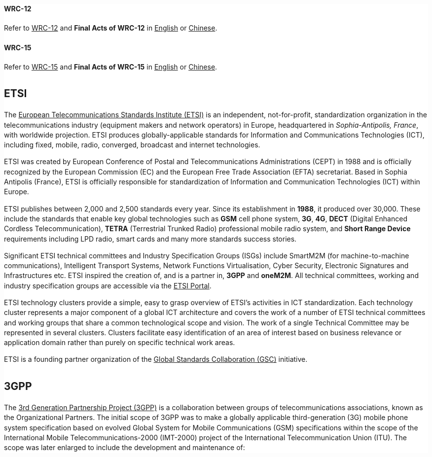#### WRC-12

Refer to [WRC-12](http://handle.itu.int/11.1004/020.1000/4.133) and **Final Acts of WRC-12** in [English](/docs/Final_Acts_WRC-12_EN.pdf) or [Chinese](/docs/Final_Acts_WRC-12_CN.pdf).

#### WRC-15

Refer to [WRC-15](http://handle.itu.int/11.1004/020.1000/4.297) and **Final Acts of WRC-15** in [English](/docs/Final_Acts_WRC-15_EN.pdf) or [Chinese](/docs/Final_Acts_WRC-15_CN.pdf).

## ETSI

The [European Telecommunications Standards Institute (ETSI)](http://www.etsi.org/) is an independent, not-for-profit, standardization organization in the telecommunications industry (equipment makers and network operators) in Europe, headquartered in *Sophia-Antipolis, France*, with worldwide projection. ETSI produces globally-applicable standards for Information and Communications Technologies (ICT), including fixed, mobile, radio, converged, broadcast and internet technologies.

ETSI was created by European Conference of Postal and Telecommunications Administrations (CEPT) in 1988 and is officially recognized by the European Commission (EC) and the European Free Trade Association (EFTA) secretariat. Based in Sophia Antipolis (France), ETSI is officially responsible for standardization of Information and Communication Technologies (ICT) within Europe.

ETSI publishes between 2,000 and 2,500 standards every year. Since its establishment in **1988**, it produced over 30,000. These include the standards that enable key global technologies such as **GSM** cell phone system, **3G**, **4G**, **DECT** (Digital Enhanced Cordless Telecommunication), **TETRA** (Terrestrial Trunked Radio) professional mobile radio system, and **Short Range Device** requirements including LPD radio, smart cards and many more standards success stories.

Significant ETSI technical committees and Industry Specification Groups (ISGs) include SmartM2M (for machine-to-machine communications), Intelligent Transport Systems, Network Functions Virtualisation, Cyber Security, Electronic Signatures and Infrastructures etc. ETSI inspired the creation of, and is a partner in, **3GPP** and **oneM2M**. All technical committees, working and industry specification groups are accessible via the [ETSI Portal](#http://portal.etsi.org/).

ETSI technology clusters provide a simple, easy to grasp overview of ETSI’s activities in ICT standardization. Each technology cluster represents a major component of a global ICT architecture and covers the work of a number of ETSI technical committees and working groups that share a common technological scope and vision. The work of a single Technical Committee may be represented in several clusters. Clusters facilitate easy identification of an area of interest based on business relevance or application domain rather than purely on specific technical work areas.

ETSI is a founding partner organization of the [Global Standards Collaboration (GSC)](http://www.gsc.etsi.org) initiative.

## 3GPP

The [3rd Generation Partnership Project (3GPP)](http://www.3gpp.org/) is a collaboration between groups of telecommunications associations, known as the Organizational Partners. The initial scope of 3GPP was to make a globally applicable third-generation (3G) mobile phone system specification based on evolved Global System for Mobile Communications (GSM) specifications within the scope of the International Mobile Telecommunications-2000 (IMT-2000) project of the International Telecommunication Union (ITU). The scope was later enlarged to include the development and maintenance of:
